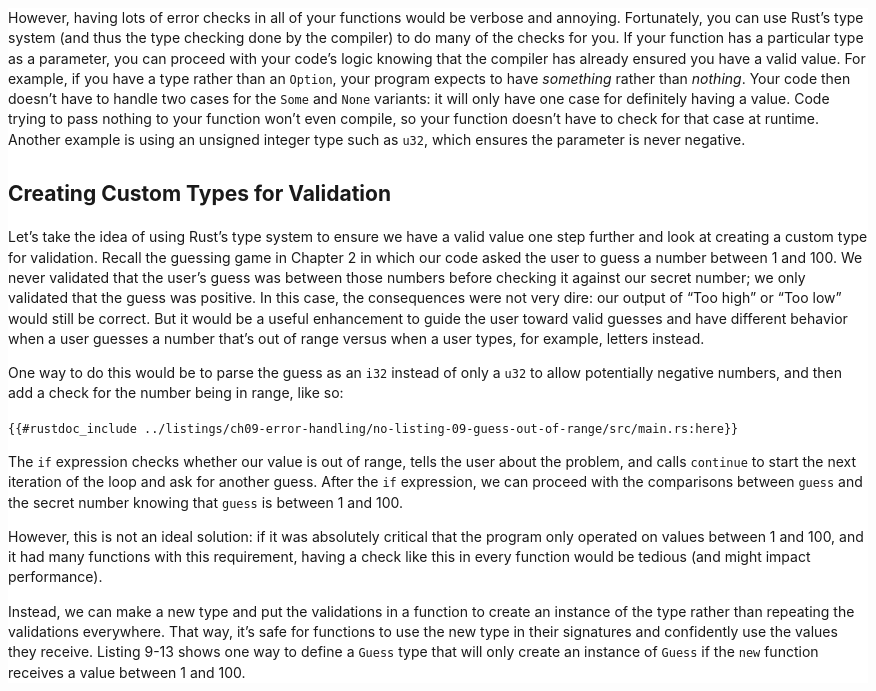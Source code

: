 However, having lots of error checks in all of your functions would be verbose
and annoying. Fortunately, you can use Rust’s type system (and thus the type
checking done by the compiler) to do many of the checks for you. If your
function has a particular type as a parameter, you can proceed with your code’s
logic knowing that the compiler has already ensured you have a valid value. For
example, if you have a type rather than an `Option`, your program expects to
have *something* rather than *nothing*. Your code then doesn’t have to handle
two cases for the `Some` and `None` variants: it will only have one case for
definitely having a value. Code trying to pass nothing to your function won’t
even compile, so your function doesn’t have to check for that case at runtime.
Another example is using an unsigned integer type such as `u32`, which ensures
the parameter is never negative.

## Creating Custom Types for Validation

Let’s take the idea of using Rust’s type system to ensure we have a valid value
one step further and look at creating a custom type for validation. Recall the
guessing game in Chapter 2 in which our code asked the user to guess a number
between 1 and 100. We never validated that the user’s guess was between those
numbers before checking it against our secret number; we only validated that
the guess was positive. In this case, the consequences were not very dire: our
output of “Too high” or “Too low” would still be correct. But it would be a
useful enhancement to guide the user toward valid guesses and have different
behavior when a user guesses a number that’s out of range versus when a user
types, for example, letters instead.

One way to do this would be to parse the guess as an `i32` instead of only a
`u32` to allow potentially negative numbers, and then add a check for the
number being in range, like so:

```rust,ignore
{{#rustdoc_include ../listings/ch09-error-handling/no-listing-09-guess-out-of-range/src/main.rs:here}}
```

The `if` expression checks whether our value is out of range, tells the user
about the problem, and calls `continue` to start the next iteration of the loop
and ask for another guess. After the `if` expression, we can proceed with the
comparisons between `guess` and the secret number knowing that `guess` is
between 1 and 100.

However, this is not an ideal solution: if it was absolutely critical that the
program only operated on values between 1 and 100, and it had many functions
with this requirement, having a check like this in every function would be
tedious (and might impact performance).

Instead, we can make a new type and put the validations in a function to create
an instance of the type rather than repeating the validations everywhere. That
way, it’s safe for functions to use the new type in their signatures and
confidently use the values they receive. Listing 9-13 shows one way to define a
`Guess` type that will only create an instance of `Guess` if the `new` function
receives a value between 1 and 100.


